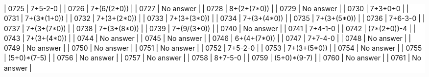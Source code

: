 | 0725 | 7+5-2-0 |
| 0726 | 7+(6/(2+0)) |
| 0727 | No answer |
| 0728 | 8+(2+(7\*0)) |
| 0729 | No answer |
| 0730 | 7+3+0+0 |
| 0731 | 7+(3\*(1+0)) |
| 0732 | 7+(3+(2\*0)) |
| 0733 | 7+(3+(3\*0)) |
| 0734 | 7+(3+(4\*0)) |
| 0735 | 7+(3+(5\*0)) |
| 0736 | 7+6-3-0 |
| 0737 | 7+(3+(7\*0)) |
| 0738 | 7+(3+(8\*0)) |
| 0739 | 7+(9/(3+0)) |
| 0740 | No answer |
| 0741 | 7+4-1-0 |
| 0742 | (7\*(2+0))-4 |
| 0743 | 7+(3+(4\*0)) |
| 0744 | No answer |
| 0745 | No answer |
| 0746 | 6+(4+(7\*0)) |
| 0747 | 7+7-4-0 |
| 0748 | No answer |
| 0749 | No answer |
| 0750 | No answer |
| 0751 | No answer |
| 0752 | 7+5-2-0 |
| 0753 | 7+(3+(5\*0)) |
| 0754 | No answer |
| 0755 | (5+0)\*(7-5) |
| 0756 | No answer |
| 0757 | No answer |
| 0758 | 8+7-5-0 |
| 0759 | (5+0)\*(9-7) |
| 0760 | No answer |
| 0761 | No answer |